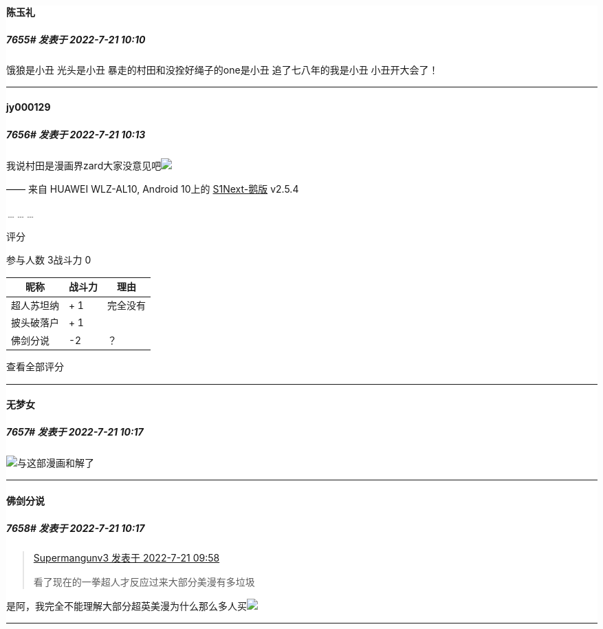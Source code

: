 ####  陈玉礼  
##### 7655#       发表于 2022-7-21 10:10

饿狼是小丑
光头是小丑
暴走的村田和没拴好绳子的one是小丑
追了七八年的我是小丑
小丑开大会了！

*****

####  jy000129  
##### 7656#       发表于 2022-7-21 10:13

我说村田是漫画界zard大家没意见吧<img src="https://static.saraba1st.com/image/smiley/face2017/067.png" referrerpolicy="no-referrer">

—— 来自 HUAWEI WLZ-AL10, Android 10上的 [S1Next-鹅版](https://github.com/ykrank/S1-Next/releases) v2.5.4

﹍﹍﹍

评分

 参与人数 3战斗力 0

|昵称|战斗力|理由|
|----|---|---|
| 超人苏坦纳| + 1|完全没有|
| 披头破落户| + 1||
| 佛剑分说|-2|？|

查看全部评分

*****

####  无梦女  
##### 7657#       发表于 2022-7-21 10:17

<img src="https://static.saraba1st.com/image/smiley/face2017/067.png" referrerpolicy="no-referrer">与这部漫画和解了

*****

####  佛剑分说  
##### 7658#       发表于 2022-7-21 10:17

<blockquote><a href="httphttps://bbs.saraba1st.com/2b/forum.php?mod=redirect&amp;goto=findpost&amp;pid=56731047&amp;ptid=1477016" target="_blank">Supermangunv3 发表于 2022-7-21 09:58</a>

看了现在的一拳超人才反应过来大部分美漫有多垃圾</blockquote>
是阿，我完全不能理解大部分超英美漫为什么那么多人买<img src="https://static.saraba1st.com/image/smiley/face2017/068.png" referrerpolicy="no-referrer">

*****

